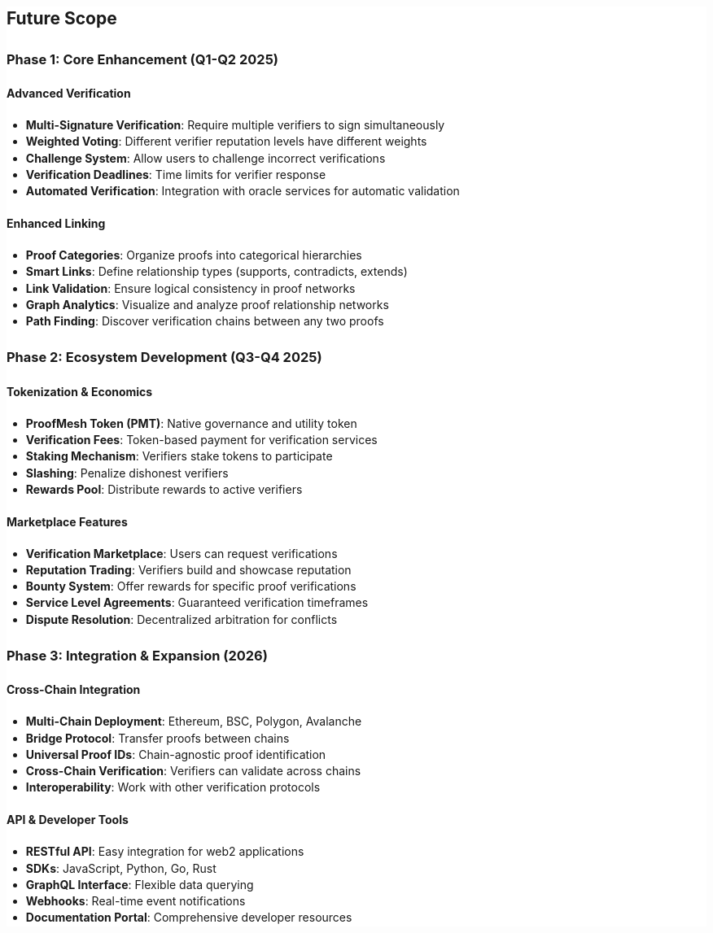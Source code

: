 ## Future Scope

### Phase 1: Core Enhancement (Q1-Q2 2025)

#### Advanced Verification
- **Multi-Signature Verification**: Require multiple verifiers to sign simultaneously
- **Weighted Voting**: Different verifier reputation levels have different weights
- **Challenge System**: Allow users to challenge incorrect verifications
- **Verification Deadlines**: Time limits for verifier response
- **Automated Verification**: Integration with oracle services for automatic validation

#### Enhanced Linking
- **Proof Categories**: Organize proofs into categorical hierarchies
- **Smart Links**: Define relationship types (supports, contradicts, extends)
- **Link Validation**: Ensure logical consistency in proof networks
- **Graph Analytics**: Visualize and analyze proof relationship networks
- **Path Finding**: Discover verification chains between any two proofs

### Phase 2: Ecosystem Development (Q3-Q4 2025)

#### Tokenization & Economics
- **ProofMesh Token (PMT)**: Native governance and utility token
- **Verification Fees**: Token-based payment for verification services
- **Staking Mechanism**: Verifiers stake tokens to participate
- **Slashing**: Penalize dishonest verifiers
- **Rewards Pool**: Distribute rewards to active verifiers

#### Marketplace Features
- **Verification Marketplace**: Users can request verifications
- **Reputation Trading**: Verifiers build and showcase reputation
- **Bounty System**: Offer rewards for specific proof verifications
- **Service Level Agreements**: Guaranteed verification timeframes
- **Dispute Resolution**: Decentralized arbitration for conflicts

### Phase 3: Integration & Expansion (2026)

#### Cross-Chain Integration
- **Multi-Chain Deployment**: Ethereum, BSC, Polygon, Avalanche
- **Bridge Protocol**: Transfer proofs between chains
- **Universal Proof IDs**: Chain-agnostic proof identification
- **Cross-Chain Verification**: Verifiers can validate across chains
- **Interoperability**: Work with other verification protocols

#### API & Developer Tools
- **RESTful API**: Easy integration for web2 applications
- **SDKs**: JavaScript, Python, Go, Rust
- **GraphQL Interface**: Flexible data querying
- **Webhooks**: Real-time event notifications
- **Documentation Portal**: Comprehensive developer resources
